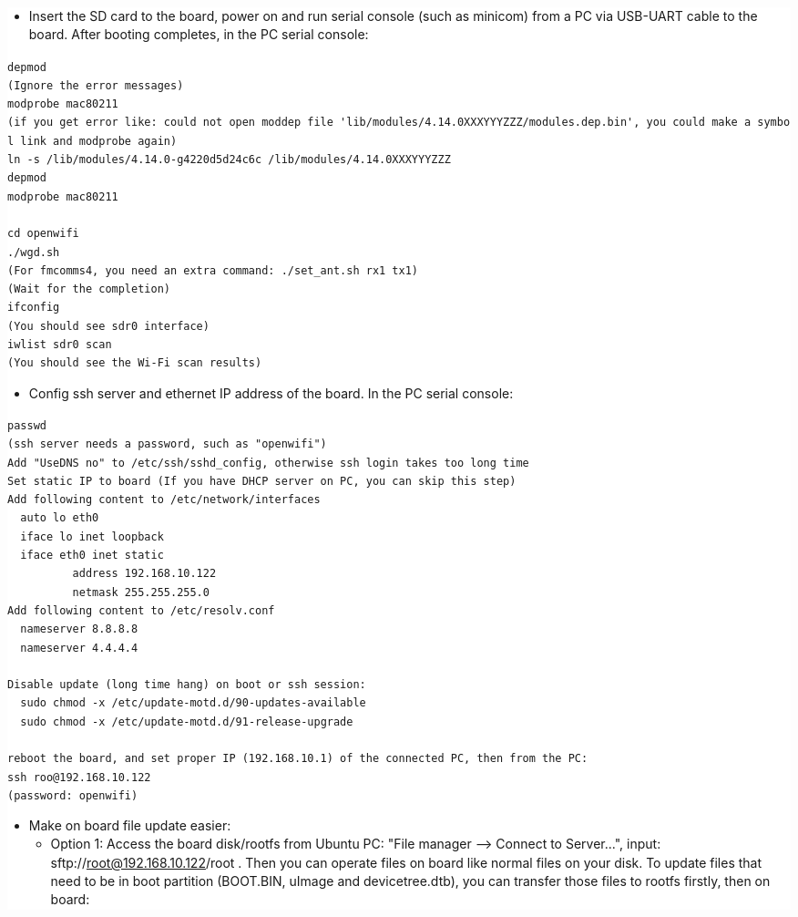 * Insert the SD card to the board, power on and run serial console (such as minicom) from a PC via USB-UART cable to the board. After booting completes, in the PC serial console:

```
depmod
(Ignore the error messages)
modprobe mac80211
(if you get error like: could not open moddep file 'lib/modules/4.14.0XXXYYYZZZ/modules.dep.bin', you could make a symbol link and modprobe again)
ln -s /lib/modules/4.14.0-g4220d5d24c6c /lib/modules/4.14.0XXXYYYZZZ
depmod
modprobe mac80211

cd openwifi
./wgd.sh
(For fmcomms4, you need an extra command: ./set_ant.sh rx1 tx1)
(Wait for the completion)
ifconfig
(You should see sdr0 interface)
iwlist sdr0 scan
(You should see the Wi-Fi scan results)
```
* Config ssh server and ethernet IP address of the board. In the PC serial console:

```
passwd
(ssh server needs a password, such as "openwifi")
Add "UseDNS no" to /etc/ssh/sshd_config, otherwise ssh login takes too long time
Set static IP to board (If you have DHCP server on PC, you can skip this step)
Add following content to /etc/network/interfaces
  auto lo eth0
  iface lo inet loopback
  iface eth0 inet static
          address 192.168.10.122
          netmask 255.255.255.0
Add following content to /etc/resolv.conf
  nameserver 8.8.8.8
  nameserver 4.4.4.4

Disable update (long time hang) on boot or ssh session:
  sudo chmod -x /etc/update-motd.d/90-updates-available
  sudo chmod -x /etc/update-motd.d/91-release-upgrade

reboot the board, and set proper IP (192.168.10.1) of the connected PC, then from the PC:
ssh roo@192.168.10.122
(password: openwifi)
```
* Make on board file update easier:
  * Option 1: Access the board disk/rootfs from Ubuntu PC: "File manager --> Connect to Server...", input: sftp://root@192.168.10.122/root . Then you can operate files on board like normal files on your disk. To update files that need to be in boot partition (BOOT.BIN, uImage and devicetree.dtb), you can transfer those files to rootfs firstly, then on board:
  